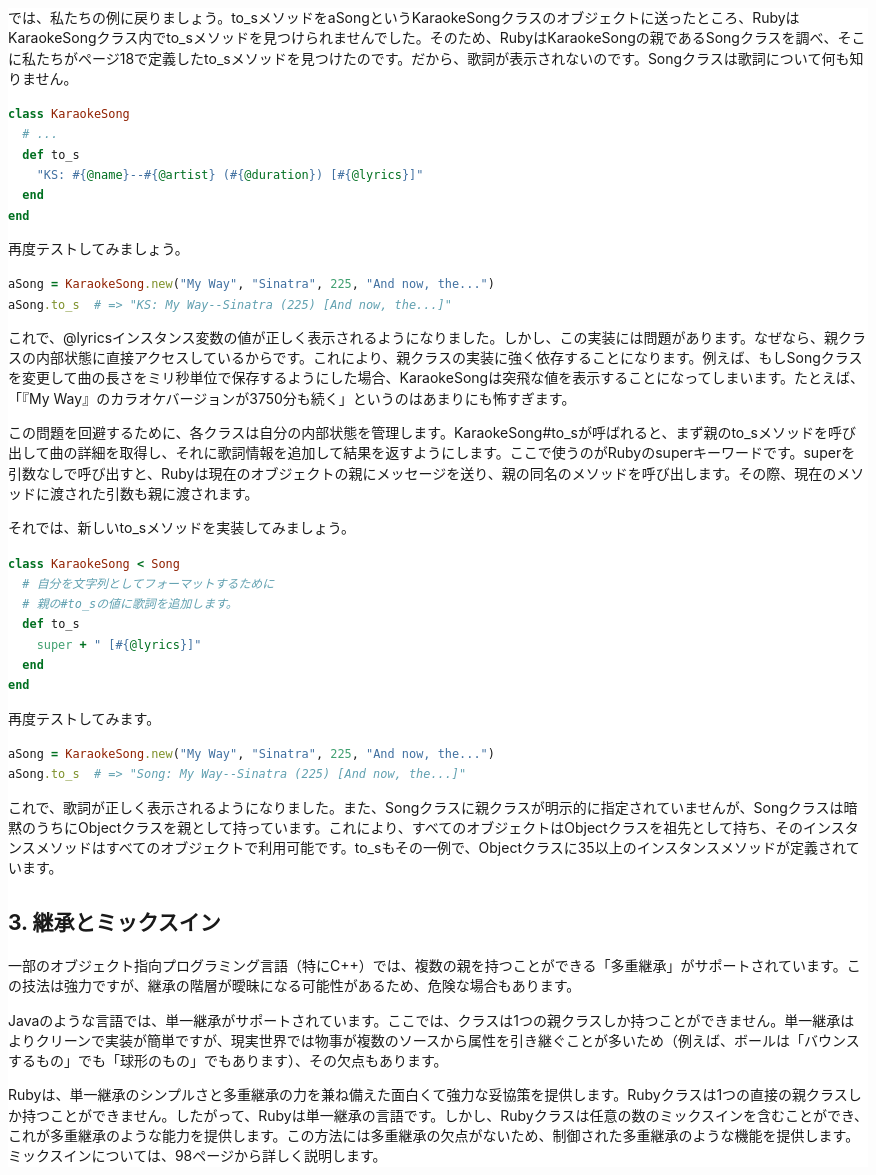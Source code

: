 では、私たちの例に戻りましょう。to_sメソッドをaSongというKaraokeSongクラスのオブジェクトに送ったところ、RubyはKaraokeSongクラス内でto_sメソッドを見つけられませんでした。そのため、RubyはKaraokeSongの親であるSongクラスを調べ、そこに私たちがページ18で定義したto_sメソッドを見つけたのです。だから、歌詞が表示されないのです。Songクラスは歌詞について何も知りません。
```ruby
class KaraokeSong
  # ...
  def to_s
    "KS: #{@name}--#{@artist} (#{@duration}) [#{@lyrics}]"
  end
end
```
再度テストしてみましょう。
```ruby
aSong = KaraokeSong.new("My Way", "Sinatra", 225, "And now, the...")
aSong.to_s  # => "KS: My Way--Sinatra (225) [And now, the...]"
```
これで、@lyricsインスタンス変数の値が正しく表示されるようになりました。しかし、この実装には問題があります。なぜなら、親クラスの内部状態に直接アクセスしているからです。これにより、親クラスの実装に強く依存することになります。例えば、もしSongクラスを変更して曲の長さをミリ秒単位で保存するようにした場合、KaraokeSongは突飛な値を表示することになってしまいます。たとえば、「『My Way』のカラオケバージョンが3750分も続く」というのはあまりにも怖すぎます。

この問題を回避するために、各クラスは自分の内部状態を管理します。KaraokeSong#to_sが呼ばれると、まず親のto_sメソッドを呼び出して曲の詳細を取得し、それに歌詞情報を追加して結果を返すようにします。ここで使うのがRubyのsuperキーワードです。superを引数なしで呼び出すと、Rubyは現在のオブジェクトの親にメッセージを送り、親の同名のメソッドを呼び出します。その際、現在のメソッドに渡された引数も親に渡されます。

それでは、新しいto_sメソッドを実装してみましょう。
```ruby
class KaraokeSong < Song
  # 自分を文字列としてフォーマットするために
  # 親の#to_sの値に歌詞を追加します。
  def to_s
    super + " [#{@lyrics}]"
  end
end
```
再度テストしてみます。
```ruby
aSong = KaraokeSong.new("My Way", "Sinatra", 225, "And now, the...")
aSong.to_s  # => "Song: My Way--Sinatra (225) [And now, the...]"
```
これで、歌詞が正しく表示されるようになりました。また、Songクラスに親クラスが明示的に指定されていませんが、Songクラスは暗黙のうちにObjectクラスを親として持っています。これにより、すべてのオブジェクトはObjectクラスを祖先として持ち、そのインスタンスメソッドはすべてのオブジェクトで利用可能です。to_sもその一例で、Objectクラスに35以上のインスタンスメソッドが定義されています。

## 3. 継承とミックスイン

一部のオブジェクト指向プログラミング言語（特にC++）では、複数の親を持つことができる「多重継承」がサポートされています。この技法は強力ですが、継承の階層が曖昧になる可能性があるため、危険な場合もあります。

Javaのような言語では、単一継承がサポートされています。ここでは、クラスは1つの親クラスしか持つことができません。単一継承はよりクリーンで実装が簡単ですが、現実世界では物事が複数のソースから属性を引き継ぐことが多いため（例えば、ボールは「バウンスするもの」でも「球形のもの」でもあります）、その欠点もあります。

Rubyは、単一継承のシンプルさと多重継承の力を兼ね備えた面白くて強力な妥協策を提供します。Rubyクラスは1つの直接の親クラスしか持つことができません。したがって、Rubyは単一継承の言語です。しかし、Rubyクラスは任意の数のミックスインを含むことができ、これが多重継承のような能力を提供します。この方法には多重継承の欠点がないため、制御された多重継承のような機能を提供します。ミックスインについては、98ページから詳しく説明します。

